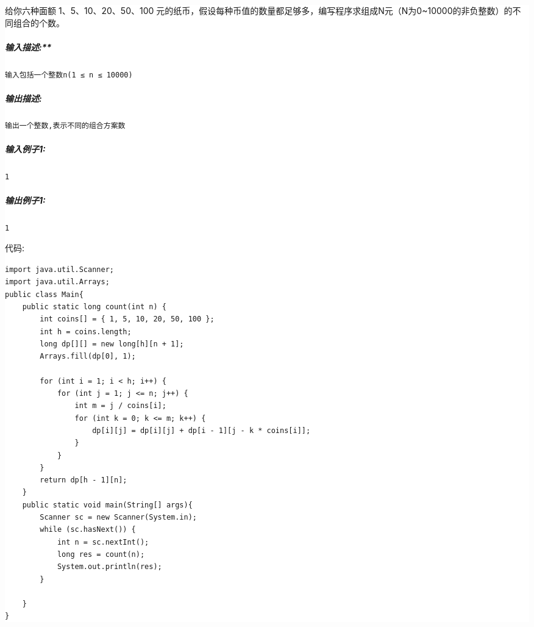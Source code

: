 给你六种面额 1、5、10、20、50、100 元的纸币，假设每种币值的数量都足够多，编写程序求组成N元（N为0~10000的非负整数）的不同组合的个数。

##### 输入描述:**

```
输入包括一个整数n(1 ≤ n ≤ 10000)
```

##### **输出描述:**

```
输出一个整数,表示不同的组合方案数
```

##### **输入例子1:**

```
1
```

##### **输出例子1:**

```
1
```

代码:

~~~
import java.util.Scanner;  
import java.util.Arrays;
public class Main{
    public static long count(int n) {  
        int coins[] = { 1, 5, 10, 20, 50, 100 };  
        int h = coins.length;  
        long dp[][] = new long[h][n + 1];  
        Arrays.fill(dp[0], 1);  

        for (int i = 1; i < h; i++) {  
            for (int j = 1; j <= n; j++) {  
                int m = j / coins[i];  
                for (int k = 0; k <= m; k++) {  
                    dp[i][j] = dp[i][j] + dp[i - 1][j - k * coins[i]];  
                }  
            }  
        }  
        return dp[h - 1][n];  
    }  
    public static void main(String[] args){
        Scanner sc = new Scanner(System.in);  
        while (sc.hasNext()) {  
            int n = sc.nextInt();  
            long res = count(n);  
            System.out.println(res);  
        }  
        
    }
}
~~~
